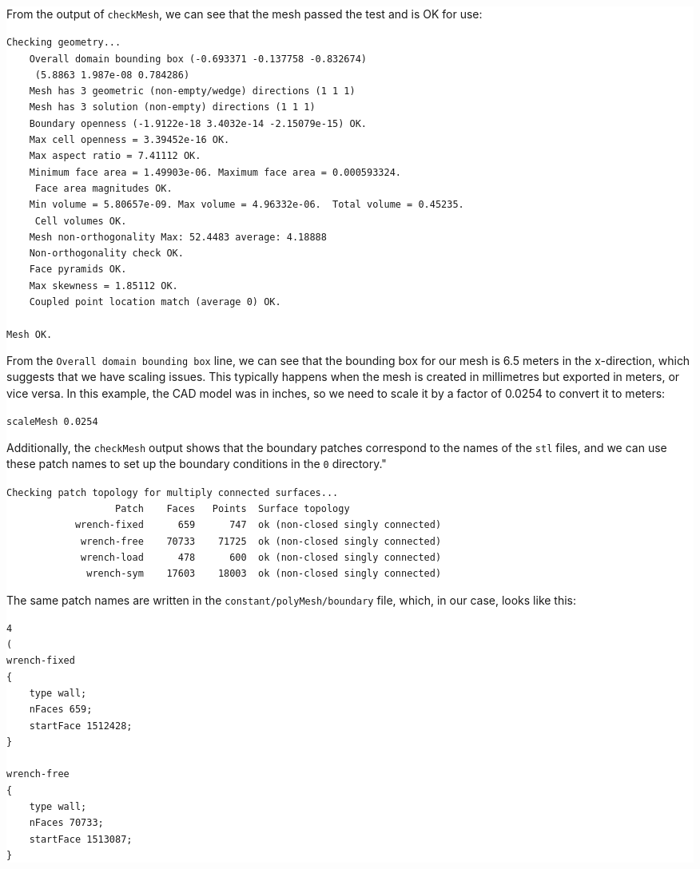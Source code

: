 From the output of `checkMesh`, we can see that the mesh passed the
test and is OK for use:

```plaintext
Checking geometry...
    Overall domain bounding box (-0.693371 -0.137758 -0.832674)
     (5.8863 1.987e-08 0.784286)
    Mesh has 3 geometric (non-empty/wedge) directions (1 1 1)
    Mesh has 3 solution (non-empty) directions (1 1 1)
    Boundary openness (-1.9122e-18 3.4032e-14 -2.15079e-15) OK.
    Max cell openness = 3.39452e-16 OK.
    Max aspect ratio = 7.41112 OK.
    Minimum face area = 1.49903e-06. Maximum face area = 0.000593324.
     Face area magnitudes OK.
    Min volume = 5.80657e-09. Max volume = 4.96332e-06.  Total volume = 0.45235.
     Cell volumes OK.
    Mesh non-orthogonality Max: 52.4483 average: 4.18888
    Non-orthogonality check OK.
    Face pyramids OK.
    Max skewness = 1.85112 OK.
    Coupled point location match (average 0) OK.

Mesh OK.
```

From the `Overall domain bounding box` line, we can see that the bounding box
for our mesh is 6.5 meters in the x-direction, which suggests that we have
scaling issues. This typically happens when the mesh is created in millimetres
but exported in meters, or vice versa. In this example, the CAD model was
in inches, so we need to scale it by a factor of 0.0254 to convert
it to meters:

```bash
scaleMesh 0.0254
```

Additionally, the `checkMesh` output shows that the boundary patches correspond
to the names of the `stl` files, and we can use these patch names to set up
the boundary conditions in the `0` directory."

```plaintext
Checking patch topology for multiply connected surfaces...
                   Patch    Faces   Points  Surface topology
            wrench-fixed      659      747  ok (non-closed singly connected)
             wrench-free    70733    71725  ok (non-closed singly connected)
             wrench-load      478      600  ok (non-closed singly connected)
              wrench-sym    17603    18003  ok (non-closed singly connected)
```

The same patch names are written in the `constant/polyMesh/boundary` file,
which, in our case, looks like this:

```plaintext
4
(
wrench-fixed
{
    type wall;
    nFaces 659;
    startFace 1512428;
}

wrench-free
{
    type wall;
    nFaces 70733;
    startFace 1513087;
}
```